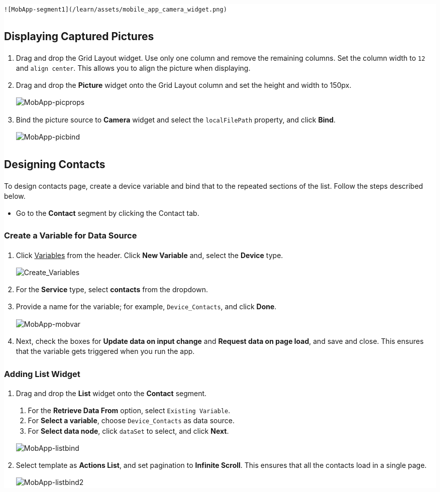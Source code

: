     ![MobApp-segment1](/learn/assets/mobile_app_camera_widget.png)

## Displaying Captured Pictures

1. Drag and drop the Grid Layout widget. Use only one column and remove the remaining columns. Set the column width to `12` and `align center`. This allows you to align the picture when displaying.
2. Drag and drop the **Picture** widget onto the Grid Layout column and set the height and width to 150px.
     
    ![MobApp-picprops](/learn/assets/mobile_app_picture_widget_props.png)
     
3. Bind the picture source to **Camera** widget and select the `localFilePath` property, and click **Bind**.
     
    ![MobApp-picbind](/learn/assets/mobile_app_camera_to_picture_bind.png)

## Designing Contacts

To design contacts page, create a device variable and bind that to the repeated sections of the list. Follow the steps described below.

- Go to the **Contact** segment by clicking the Contact tab.

### Create a Variable for Data Source

1. Click [Variables](/learn/app-development/variables/variables) from the header. Click **New Variable** and, select the **Device** type.

    ![Create_Variables](/learn/assets/mobile_app_device_variable.png)

2. For the **Service** type, select **contacts** from the dropdown. 
3. Provide a name for the variable; for example, `Device_Contacts`, and click **Done**.

    ![MobApp-mobvar](/learn/assets/mobile_app_contact_variable.png)

4. Next, check the boxes for **Update data on input change** and **Request data on page load**, and save and close. This ensures that the variable gets triggered when you run the app.

### Adding List Widget

1. Drag and drop the **List** widget onto the **Contact** segment.
    1. For the **Retrieve Data From** option, select `Existing Variable`.
    2. For **Select a variable**, choose `Device_Contacts` as data source.
    3. For **Select data node**, click `dataSet` to select, and click **Next**.

    ![MobApp-listbind](/learn/assets/mobile_app_existing_variable.png)

2. Select template as **Actions List**, and set pagination to **Infinite Scroll**. This ensures that all the contacts load in a single page.

    ![MobApp-listbind2](/learn/assets/mobile_app_list_template.png)
    